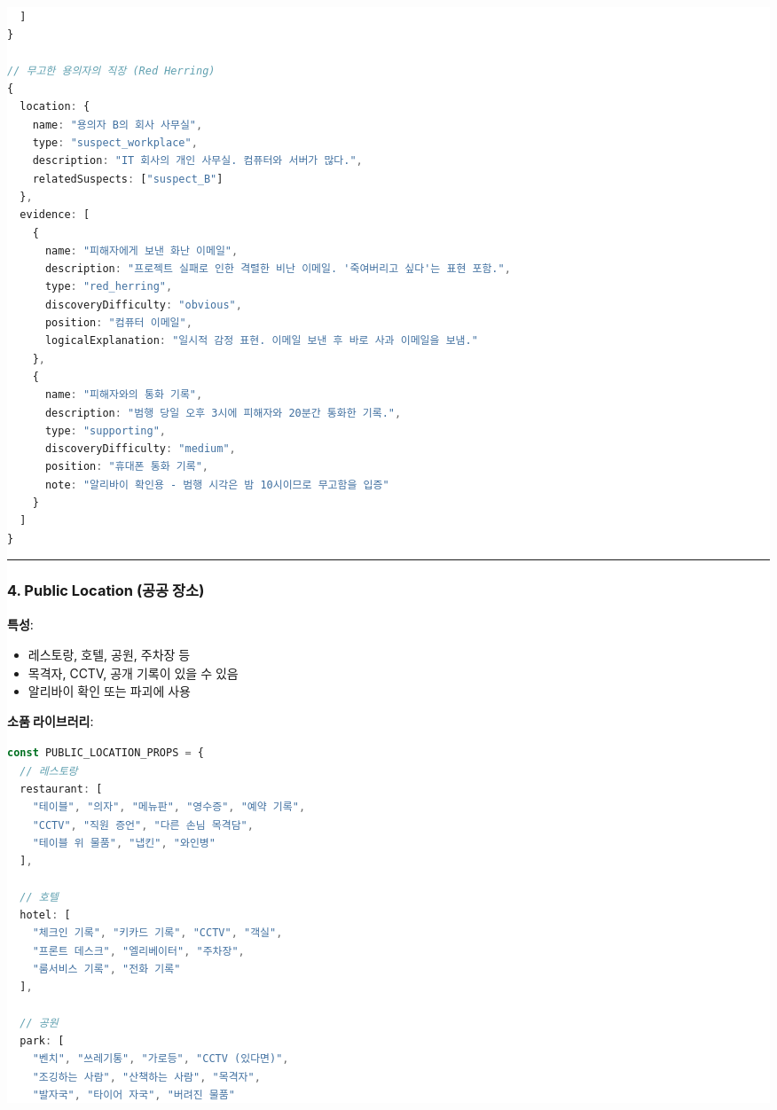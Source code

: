```typescript
  ]
}

// 무고한 용의자의 직장 (Red Herring)
{
  location: {
    name: "용의자 B의 회사 사무실",
    type: "suspect_workplace",
    description: "IT 회사의 개인 사무실. 컴퓨터와 서버가 많다.",
    relatedSuspects: ["suspect_B"]
  },
  evidence: [
    {
      name: "피해자에게 보낸 화난 이메일",
      description: "프로젝트 실패로 인한 격렬한 비난 이메일. '죽여버리고 싶다'는 표현 포함.",
      type: "red_herring",
      discoveryDifficulty: "obvious",
      position: "컴퓨터 이메일",
      logicalExplanation: "일시적 감정 표현. 이메일 보낸 후 바로 사과 이메일을 보냄."
    },
    {
      name: "피해자와의 통화 기록",
      description: "범행 당일 오후 3시에 피해자와 20분간 통화한 기록.",
      type: "supporting",
      discoveryDifficulty: "medium",
      position: "휴대폰 통화 기록",
      note: "알리바이 확인용 - 범행 시각은 밤 10시이므로 무고함을 입증"
    }
  ]
}
```

---

### 4. Public Location (공공 장소)

**특성**:
- 레스토랑, 호텔, 공원, 주차장 등
- 목격자, CCTV, 공개 기록이 있을 수 있음
- 알리바이 확인 또는 파괴에 사용

**소품 라이브러리**:

```typescript
const PUBLIC_LOCATION_PROPS = {
  // 레스토랑
  restaurant: [
    "테이블", "의자", "메뉴판", "영수증", "예약 기록",
    "CCTV", "직원 증언", "다른 손님 목격담",
    "테이블 위 물품", "냅킨", "와인병"
  ],

  // 호텔
  hotel: [
    "체크인 기록", "키카드 기록", "CCTV", "객실",
    "프론트 데스크", "엘리베이터", "주차장",
    "룸서비스 기록", "전화 기록"
  ],

  // 공원
  park: [
    "벤치", "쓰레기통", "가로등", "CCTV (있다면)",
    "조깅하는 사람", "산책하는 사람", "목격자",
    "발자국", "타이어 자국", "버려진 물품"
```